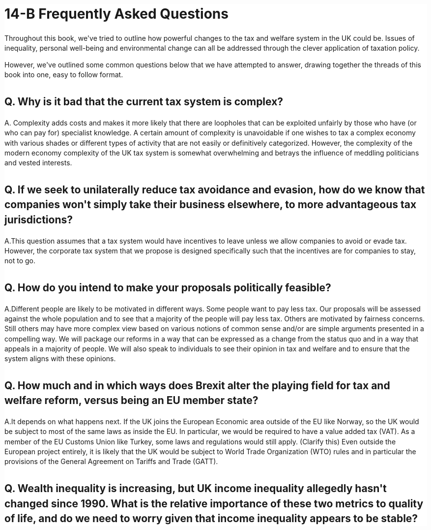 # 14-B Frequently Asked Questions

Throughout this book, we've tried to outline how powerful changes to the tax and welfare system in the UK could be. Issues of inequality, personal well-being and environmental change can all be addressed through the clever application of taxation policy.

However, we've outlined some common questions below that we have attempted to answer, drawing together the threads of this book into one, easy to follow format. 

## Q. Why is it bad that the current tax system is complex?

A. Complexity adds costs and makes it more likely that there are loopholes that can be exploited unfairly by those who have (or who can pay for) specialist knowledge. A certain amount of complexity is unavoidable if one wishes to tax a complex economy with various shades or different types of activity that are not easily or definitively categorized. However, the complexity of the modern economy complexity of the UK tax system is somewhat overwhelming and betrays the influence of meddling politicians and vested interests.

## Q. If we seek to unilaterally reduce tax avoidance and evasion, how do we know that companies won't simply take their business elsewhere, to more advantageous tax jurisdictions?

A.This question assumes that a tax system would have incentives to leave unless we allow companies to avoid or evade tax. However, the corporate tax system that we propose is designed specifically such that the incentives are for companies to stay, not to go. 

## Q. How do you intend to make your proposals politically feasible?

A.Different people are likely to be motivated in different ways. Some people want to pay less tax. Our proposals will be assessed against the whole population and to see that a majority of the people will pay less tax. Others are motivated by fairness concerns. Still others may have more complex view based on various notions of common sense and/or are simple arguments presented in a compelling way. We will package our reforms in a way that can be expressed as a change from the status quo and in a way that appeals in a majority of people. We will also speak to individuals to see their opinion in tax and welfare and to ensure that the system aligns with these opinions.

## Q. How much and in which ways does Brexit alter the playing field for tax and welfare reform, versus being an EU member state?

A.It depends on what happens next. If the UK joins the European Economic area outside of the EU like Norway, so the UK would be subject to most of the same laws as inside the EU. In particular, we would be required to have a value added tax (VAT). As a member of the EU Customs Union like Turkey, some laws and regulations would still apply. (Clarify this) Even outside the European project entirely, it is likely that the UK would be subject to World Trade Organization (WTO) rules and in particular the provisions of the General Agreement on Tariffs and Trade (GATT).

## Q. Wealth inequality is increasing, but UK income inequality allegedly hasn't changed since 1990. What is the relative importance of these two metrics to quality of life, and do we need to worry given that income inequality appears to be stable?
